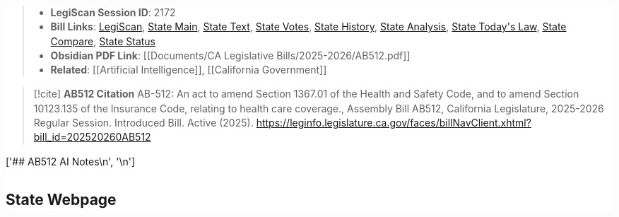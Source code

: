 >- **LegiScan Session ID**: 2172
>- **Bill Links**: [LegiScan](https://legiscan.com/CA/bill/AB512/2025), [State Main](https://leginfo.legislature.ca.gov/faces/billNavClient.xhtml?bill_id=202520260AB512), [State Text](https://leginfo.legislature.ca.gov/faces/billTextClient.xhtml?bill_id=202520260AB512), [State Votes](https://leginfo.legislature.ca.gov/faces/billVotesClient.xhtml?bill_id=202520260AB512), [State History](https://leginfo.legislature.ca.gov/faces/billHistoryClient.xhtml?bill_id=202520260AB512), [State Analysis](https://leginfo.legislature.ca.gov/faces/billAnalysisClient.xhtml?bill_id=202520260AB512), [State Today's Law](https://leginfo.legislature.ca.gov/faces/billCompareClient.xhtml?bill_id=202520260AB512&showamends=false), [State Compare](https://leginfo.legislature.ca.gov/faces/billVersionsCompareClient.xhtml?bill_id=202520260AB512), [State Status](https://leginfo.legislature.ca.gov/faces/billStatusClient.xhtml?bill_id=202520260AB512)
>- **Obsidian PDF Link**: [[Documents/CA Legislative Bills/2025-2026/AB512.pdf]]
>- **Related**: [[Artificial Intelligence]], [[California Government]]

>[!cite] **AB512 Citation**
> AB-512: An act to amend Section 1367.01 of the Health and Safety Code, and to amend Section 10123.135 of the Insurance Code, relating to health care coverage., Assembly Bill AB512, California Legislature, 2025-2026 Regular Session. Introduced Bill. Active (2025). https://leginfo.legislature.ca.gov/faces/billNavClient.xhtml?bill_id=202520260AB512


['## AB512 AI Notes\n', '\n']

## State Webpage

<iframe src="https://leginfo.legislature.ca.gov/faces/billNavClient.xhtml?bill_id=202520260AB512" allow="fullscreen" allowfullscreen="" style="height: 100%;width:100%;aspect-ratio: 16/ 10;"</iframe>
